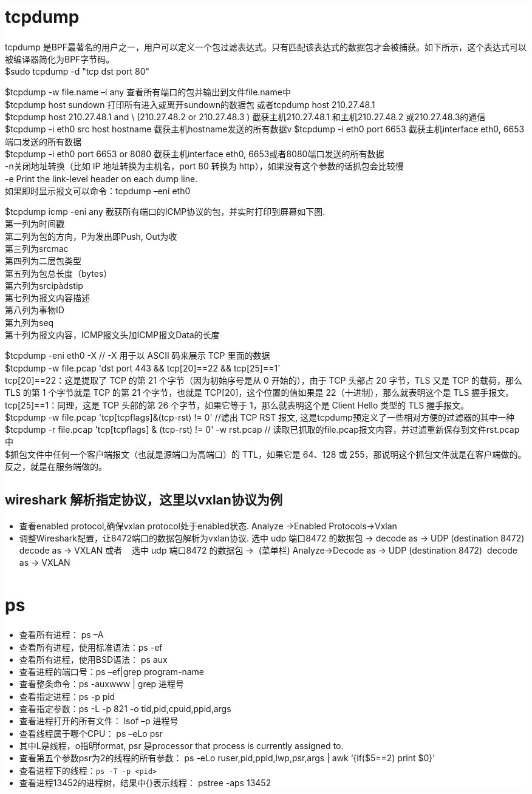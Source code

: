 # tcpdump
tcpdump 是BPF最著名的用户之一，用户可以定义一个包过滤表达式。只有匹配该表达式的数据包才会被捕获。如下所示，这个表达式可以被编译器简化为BPF字节码。  
$sudo tcpdump -d "tcp dst port 80"  

$tcpdump -w file.name –i any  查看所有端口的包并输出到文件file.name中<br>
$tcpdump host sundown      打印所有进入或离开sundown的数据包
 或者tcpdump host 210.27.48.1<br>
$tcpdump host 210.27.48.1 and \ (210.27.48.2 or 210.27.48.3 \)
截获主机210.27.48.1 和主机210.27.48.2 或210.27.48.3的通信<br>
$tcpdump -i eth0 src host hostname 截获主机hostname发送的所有数据v
$tcpdump -i eth0 port 6653 截获主机interface eth0, 6653端口发送的所有数据<br>
$tcpdump -i eth0 port 6653 or 8080 截获主机interface eth0, 6653或者8080端口发送的所有数据<br>
-n关闭地址转换（比如 IP 地址转换为主机名，port 80 转换为 http），如果没有这个参数的话抓包会比较慢<br>
-e Print the link-level header on each dump line.<br>
如果即时显示报文可以命令：tcpdump –eni eth0<br>
 
$tcpdump icmp -eni any 截获所有端口的ICMP协议的包，并实时打印到屏幕如下图.<br>
第一列为时间戳<br>
第二列为包的方向，P为发出即Push, Out为收<br>
第三列为srcmac<br>
第四列为二层包类型<br>
第五列为包总长度（bytes）<br>
第六列为srcipàdstip<br>
第七列为报文内容描述<br>
第八列为事物ID<br>
第九列为seq<br>
第十列为报文内容，ICMP报文头加ICMP报文Data的长度<br>
  
$tcpdump -eni eth0 -X  // -X 用于以 ASCII 码来展示 TCP 里面的数据  
$tcpdump -w file.pcap 'dst port 443 && tcp[20]==22 && tcp[25]==1'  
tcp[20]==22：这是提取了 TCP 的第 21 个字节（因为初始序号是从 0 开始的），由于 TCP 头部占 20 字节，TLS 又是 TCP 的载荷，那么 TLS 的第 1 个字节就是 TCP 的第 21 个字节，也就是 TCP[20]，这个位置的值如果是 22（十进制），那么就表明这个是 TLS 握手报文。tcp[25]==1：同理，这是 TCP 头部的第 26 个字节，如果它等于 1，那么就表明这个是 Client Hello 类型的 TLS 握手报文。  
$tcpdump -w file.pcap 'tcp[tcpflags]&(tcp-rst) != 0' //滤出 TCP RST 报文, 这是tcpdump预定义了一些相对方便的过滤器的其中一种  
$tcpdump -r file.pcap 'tcp[tcpflags] & (tcp-rst) != 0' -w rst.pcap // 读取已抓取的file.pcap报文内容，并过滤重新保存到文件rst.pcap中  
$抓包文件中任何一个客户端报文（也就是源端口为高端口）的 TTL，如果它是 64、128 或 255，那说明这个抓包文件就是在客户端做的。反之，就是在服务端做的。  

## wireshark 解析指定协议，这里以vxlan协议为例
- 查看enabled protocol,确保vxlan protocol处于enabled状态. Analyze ->Enabled Protocols->Vxlan
- 调整Wireshark配置，让8472端口的数据包解析为vxlan协议.
  选中 udp 端口8472 的数据包 -> decode as -> UDP (destination 8472)  decode as -> VXLAN
  或者    选中 udp 端口8472 的数据包 ->  (菜单栏) Analyze->Decode as -> UDP (destination 8472)  decode as -> VXLAN

# ps
- 查看所有进程： ps –A
- 查看所有进程，使用标准语法：ps -ef
- 查看所有进程，使用BSD语法： ps aux
- 查看进程的端口号：ps –ef|grep program-name
- 查看整条命令：ps -auxwww | grep 进程号
- 查看指定进程：ps -p pid
- 查看指定参数：ps -L -p 821 -o tid,pid,cpuid,ppid,args
- 查看进程打开的所有文件： lsof –p 进程号
- 查看线程属于哪个CPU： ps –eLo psr
- 其中L是线程，o指明format, psr 是processor that process is currently assigned to.
- 查看第五个参数psr为2的线程的所有参数：
ps -eLo ruser,pid,ppid,lwp,psr,args | awk ‘{if($5==2) print $0}’
- 查看进程下的线程：`ps -T -p <pid>`
- 查看进程13452的进程树，结果中{}表示线程： pstree -aps 13452
